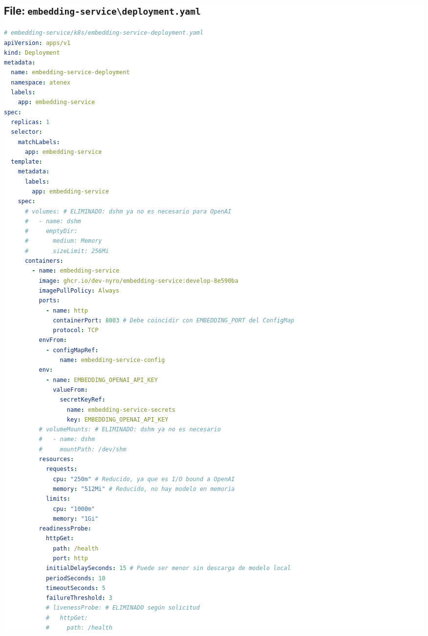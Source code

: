 ## File: `embedding-service\deployment.yaml`
```yaml
# embedding-service/k8s/embedding-service-deployment.yaml
apiVersion: apps/v1
kind: Deployment
metadata:
  name: embedding-service-deployment
  namespace: atenex
  labels:
    app: embedding-service
spec:
  replicas: 1
  selector:
    matchLabels:
      app: embedding-service
  template:
    metadata:
      labels:
        app: embedding-service
    spec:
      # volumes: # ELIMINADO: dshm ya no es necesario para OpenAI
      #   - name: dshm
      #     emptyDir:
      #       medium: Memory
      #       sizeLimit: 256Mi
      containers:
        - name: embedding-service
          image: ghcr.io/dev-nyro/embedding-service:develop-8e590ba
          imagePullPolicy: Always
          ports:
            - name: http
              containerPort: 8003 # Debe coincidir con EMBEDDING_PORT del ConfigMap
              protocol: TCP
          envFrom:
            - configMapRef:
                name: embedding-service-config
          env:
            - name: EMBEDDING_OPENAI_API_KEY
              valueFrom:
                secretKeyRef:
                  name: embedding-service-secrets
                  key: EMBEDDING_OPENAI_API_KEY
          # volumeMounts: # ELIMINADO: dshm ya no es necesario
          #   - name: dshm
          #     mountPath: /dev/shm
          resources:
            requests:
              cpu: "250m" # Reducido, ya que es I/O bound a OpenAI
              memory: "512Mi" # Reducido, no hay modelo en memoria
            limits:
              cpu: "1000m"
              memory: "1Gi"
          readinessProbe:
            httpGet:
              path: /health
              port: http
            initialDelaySeconds: 15 # Puede ser menor sin descarga de modelo local
            periodSeconds: 10
            timeoutSeconds: 5
            failureThreshold: 3
            # livenessProbe: # ELIMINADO según solicitud
            #   httpGet:
            #     path: /health
```